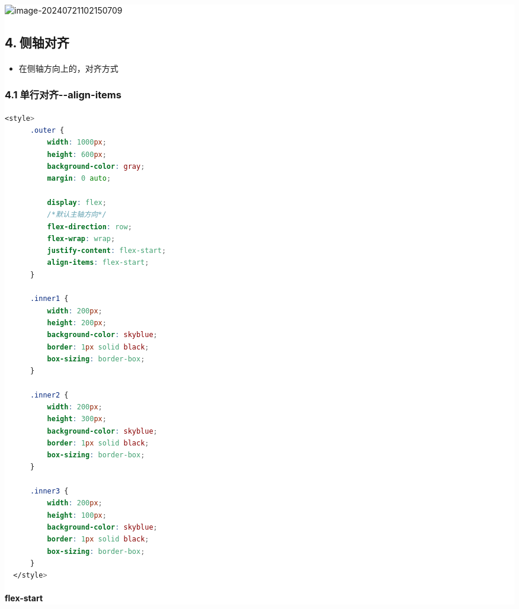 ![image-20240721102150709](https://erick-typora-image.oss-cn-shanghai.aliyuncs.com/img/image-20240721102150709.png)

## 4. 侧轴对齐

- 在侧轴方向上的，对齐方式

### 4.1 单行对齐--align-items

```css
<style>
      .outer {
          width: 1000px;
          height: 600px;
          background-color: gray;
          margin: 0 auto; 

          display: flex;
          /*默认主轴方向*/
          flex-direction: row;
          flex-wrap: wrap;
          justify-content: flex-start;
          align-items: flex-start;
      }

      .inner1 {
          width: 200px;
          height: 200px;
          background-color: skyblue;
          border: 1px solid black;
          box-sizing: border-box;
      }

      .inner2 {
          width: 200px;
          height: 300px;
          background-color: skyblue;
          border: 1px solid black;
          box-sizing: border-box;
      }

      .inner3 {
          width: 200px;
          height: 100px;
          background-color: skyblue;
          border: 1px solid black;
          box-sizing: border-box;
      }
  </style>
```

#### flex-start
